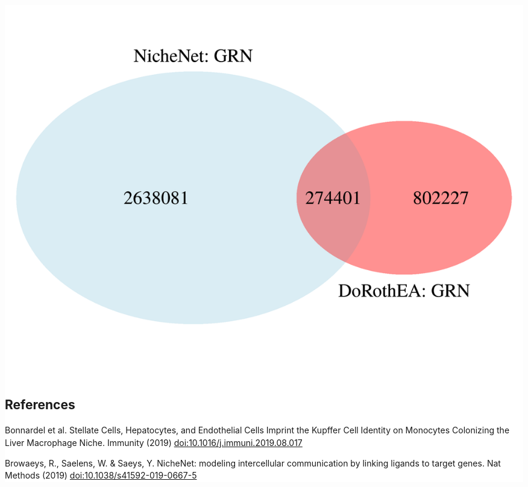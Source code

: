 ![](01_SourceComparison_files/figure-gfm/unnamed-chunk-22-1.png)

## References

Bonnardel et al. Stellate Cells, Hepatocytes, and Endothelial Cells
Imprint the Kupffer Cell Identity on Monocytes Colonizing the Liver
Macrophage Niche. Immunity (2019) <doi:10.1016/j.immuni.2019.08.017>

Browaeys, R., Saelens, W. & Saeys, Y. NicheNet: modeling intercellular
communication by linking ligands to target genes. Nat Methods (2019)
<doi:10.1038/s41592-019-0667-5>
